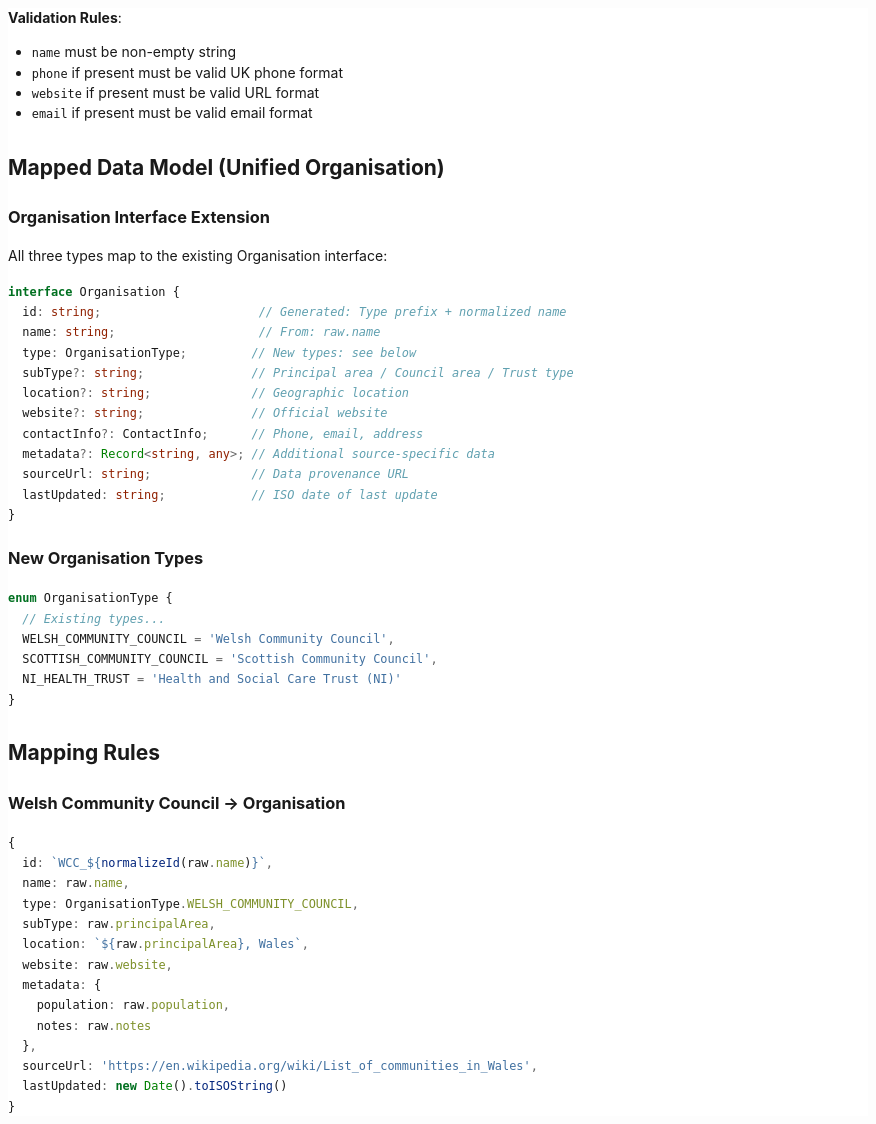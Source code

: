 **Validation Rules**:
- `name` must be non-empty string
- `phone` if present must be valid UK phone format
- `website` if present must be valid URL format
- `email` if present must be valid email format

## Mapped Data Model (Unified Organisation)

### Organisation Interface Extension
All three types map to the existing Organisation interface:

```typescript
interface Organisation {
  id: string;                      // Generated: Type prefix + normalized name
  name: string;                    // From: raw.name
  type: OrganisationType;         // New types: see below
  subType?: string;               // Principal area / Council area / Trust type
  location?: string;              // Geographic location
  website?: string;               // Official website
  contactInfo?: ContactInfo;      // Phone, email, address
  metadata?: Record<string, any>; // Additional source-specific data
  sourceUrl: string;              // Data provenance URL
  lastUpdated: string;            // ISO date of last update
}
```

### New Organisation Types
```typescript
enum OrganisationType {
  // Existing types...
  WELSH_COMMUNITY_COUNCIL = 'Welsh Community Council',
  SCOTTISH_COMMUNITY_COUNCIL = 'Scottish Community Council',
  NI_HEALTH_TRUST = 'Health and Social Care Trust (NI)'
}
```

## Mapping Rules

### Welsh Community Council → Organisation
```typescript
{
  id: `WCC_${normalizeId(raw.name)}`,
  name: raw.name,
  type: OrganisationType.WELSH_COMMUNITY_COUNCIL,
  subType: raw.principalArea,
  location: `${raw.principalArea}, Wales`,
  website: raw.website,
  metadata: {
    population: raw.population,
    notes: raw.notes
  },
  sourceUrl: 'https://en.wikipedia.org/wiki/List_of_communities_in_Wales',
  lastUpdated: new Date().toISOString()
}
```
